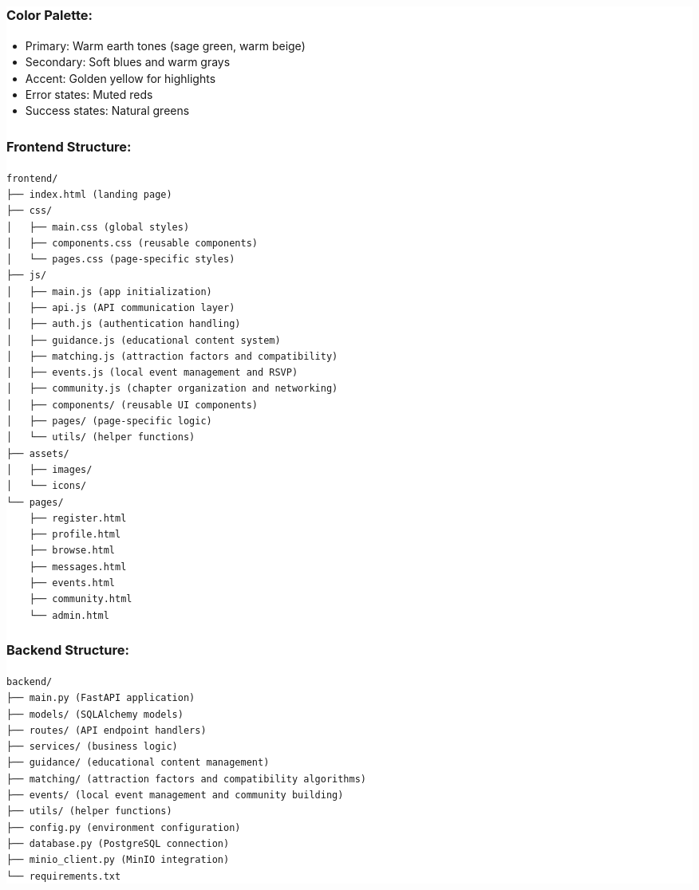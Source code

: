 ### Color Palette:
- Primary: Warm earth tones (sage green, warm beige)
- Secondary: Soft blues and warm grays
- Accent: Golden yellow for highlights
- Error states: Muted reds
- Success states: Natural greens

### Frontend Structure:
```
frontend/
├── index.html (landing page)
├── css/
│   ├── main.css (global styles)
│   ├── components.css (reusable components)
│   └── pages.css (page-specific styles)
├── js/
│   ├── main.js (app initialization)
│   ├── api.js (API communication layer)
│   ├── auth.js (authentication handling)
│   ├── guidance.js (educational content system)
│   ├── matching.js (attraction factors and compatibility)
│   ├── events.js (local event management and RSVP)
│   ├── community.js (chapter organization and networking)
│   ├── components/ (reusable UI components)
│   ├── pages/ (page-specific logic)
│   └── utils/ (helper functions)
├── assets/
│   ├── images/
│   └── icons/
└── pages/
    ├── register.html
    ├── profile.html
    ├── browse.html
    ├── messages.html
    ├── events.html
    ├── community.html
    └── admin.html
```

### Backend Structure:
```
backend/
├── main.py (FastAPI application)
├── models/ (SQLAlchemy models)
├── routes/ (API endpoint handlers)
├── services/ (business logic)
├── guidance/ (educational content management)
├── matching/ (attraction factors and compatibility algorithms)
├── events/ (local event management and community building)
├── utils/ (helper functions)
├── config.py (environment configuration)
├── database.py (PostgreSQL connection)
├── minio_client.py (MinIO integration)
└── requirements.txt
```
